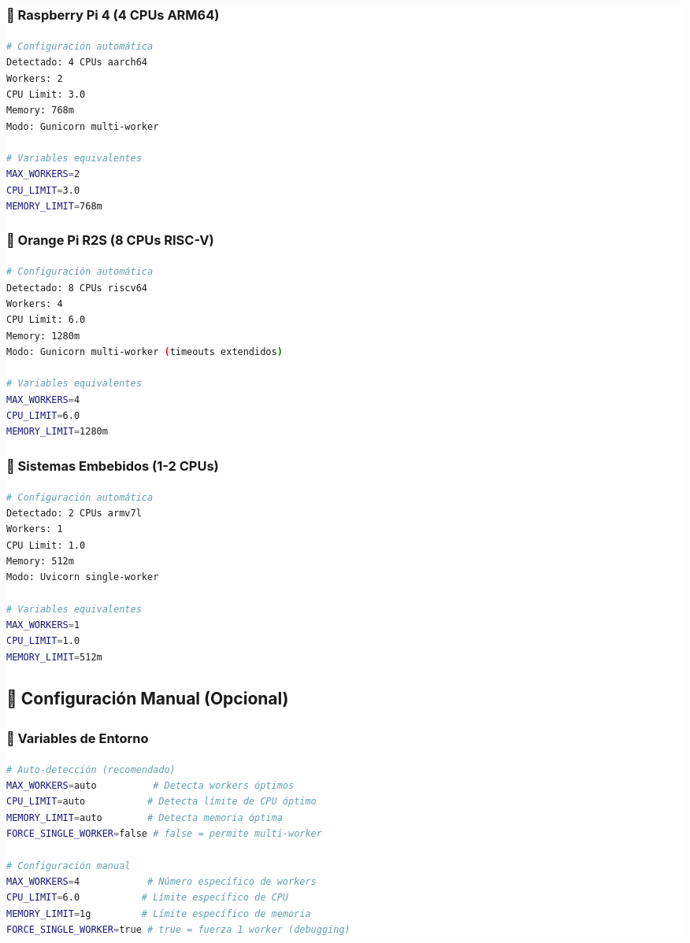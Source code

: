 ### **🍓 Raspberry Pi 4** (4 CPUs ARM64)
```bash
# Configuración automática
Detectado: 4 CPUs aarch64
Workers: 2
CPU Limit: 3.0
Memory: 768m
Modo: Gunicorn multi-worker

# Variables equivalentes
MAX_WORKERS=2
CPU_LIMIT=3.0
MEMORY_LIMIT=768m
```

### **🍊 Orange Pi R2S** (8 CPUs RISC-V)
```bash
# Configuración automática
Detectado: 8 CPUs riscv64
Workers: 4
CPU Limit: 6.0
Memory: 1280m
Modo: Gunicorn multi-worker (timeouts extendidos)

# Variables equivalentes
MAX_WORKERS=4
CPU_LIMIT=6.0
MEMORY_LIMIT=1280m
```

### **📱 Sistemas Embebidos** (1-2 CPUs)
```bash
# Configuración automática
Detectado: 2 CPUs armv7l
Workers: 1
CPU Limit: 1.0
Memory: 512m
Modo: Uvicorn single-worker

# Variables equivalentes
MAX_WORKERS=1
CPU_LIMIT=1.0
MEMORY_LIMIT=512m
```

## 🔧 **Configuración Manual (Opcional)**

### **📝 Variables de Entorno**

```bash
# Auto-detección (recomendado)
MAX_WORKERS=auto          # Detecta workers óptimos
CPU_LIMIT=auto           # Detecta límite de CPU óptimo
MEMORY_LIMIT=auto        # Detecta memoria óptima
FORCE_SINGLE_WORKER=false # false = permite multi-worker

# Configuración manual
MAX_WORKERS=4            # Número específico de workers
CPU_LIMIT=6.0           # Límite específico de CPU
MEMORY_LIMIT=1g         # Límite específico de memoria
FORCE_SINGLE_WORKER=true # true = fuerza 1 worker (debugging)
```
